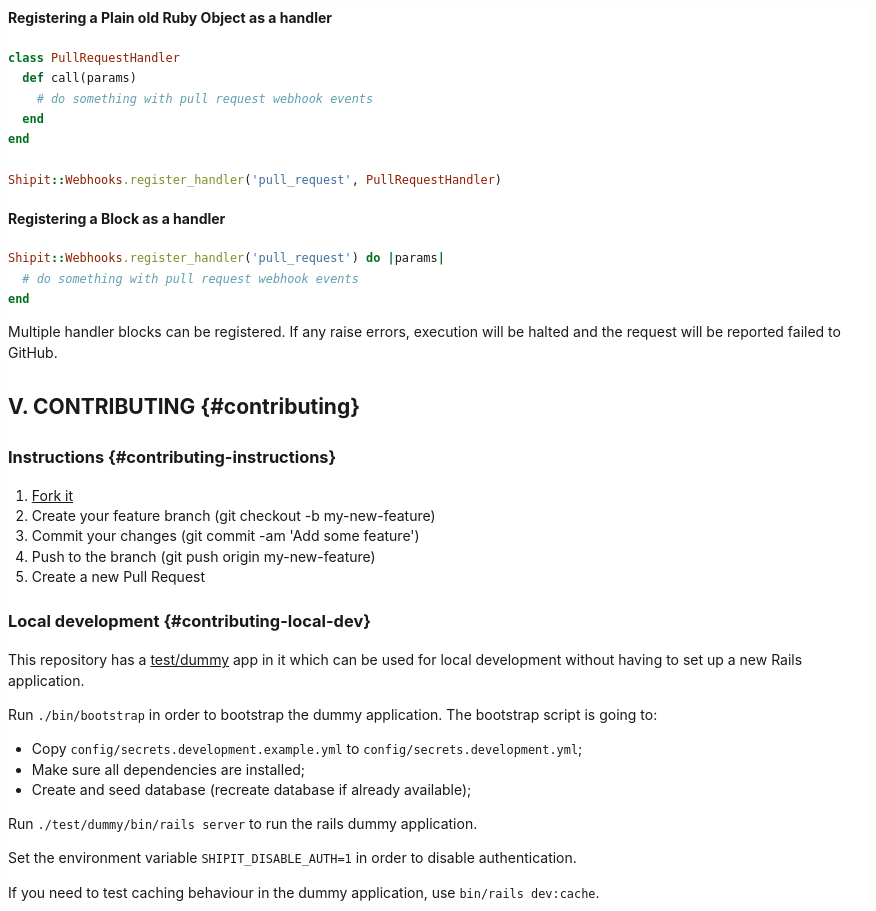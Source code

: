 
#### Registering a Plain old Ruby Object as a handler

```ruby
class PullRequestHandler
  def call(params)
    # do something with pull request webhook events
  end
end

Shipit::Webhooks.register_handler('pull_request', PullRequestHandler)
```

#### Registering a Block as a handler

```ruby
Shipit::Webhooks.register_handler('pull_request') do |params|
  # do something with pull request webhook events
end
```

Multiple handler blocks can be registered. If any raise errors, execution will be halted and the request will be reported failed to GitHub.

## V. CONTRIBUTING {#contributing}

### Instructions {#contributing-instructions}

1. [Fork it](https://github.com/shopify/shipit-engine/fork)
2. Create your feature branch (git checkout -b my-new-feature)
3. Commit your changes (git commit -am 'Add some feature')
4. Push to the branch (git push origin my-new-feature)
5. Create a new Pull Request

### Local development {#contributing-local-dev}

This repository has a [test/dummy](/test/dummy) app in it which can be used for local development without having to set up a new Rails application.

Run `./bin/bootstrap` in order to bootstrap the dummy application. The bootstrap script is going to:

* Copy `config/secrets.development.example.yml` to `config/secrets.development.yml`;
* Make sure all dependencies are installed;
* Create and seed database (recreate database if already available);

Run `./test/dummy/bin/rails server` to run the rails dummy application.

Set the environment variable `SHIPIT_DISABLE_AUTH=1` in order to disable authentication.

If you need to test caching behaviour in the dummy application, use `bin/rails dev:cache`.
